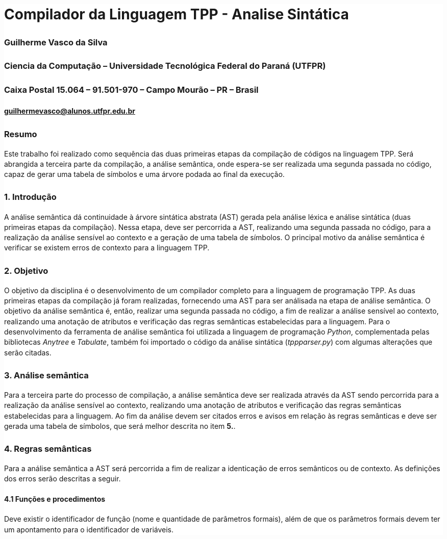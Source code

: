 
# Compilador da Linguagem TPP - Analise Sintática
### Guilherme Vasco da Silva
### Ciencia da Computação – Universidade Tecnológica Federal do Paraná (UTFPR)
### Caixa Postal 15.064 – 91.501-970 – Campo Mourão – PR – Brasil

#### guilhermevasco@alunos.utfpr.edu.br

### Resumo
Este trabalho foi realizado como sequência das duas primeiras etapas da compilação de códigos na linguagem TPP. Será abrangida a terceira parte da compilação, a análise semântica, onde espera-se ser realizada uma segunda passada no código, capaz de gerar uma tabela de símbolos e uma árvore podada ao final da execução.

### 1. Introdução
A análise semântica dá continuidade à árvore sintática abstrata (AST) gerada pela análise léxica e análise sintática (duas primeiras etapas da compilação). Nessa etapa, deve ser percorrida a AST, realizando uma segunda passada no código, para a realização da análise sensível ao contexto e a geração de uma tabela de símbolos. O principal motivo da análise semântica é verificar se existem erros de contexto para a linguagem TPP.

### 2. Objetivo
O objetivo da disciplina é o desenvolvimento de um compilador completo para a linguagem de programação TPP. As duas primeiras etapas da compilação já foram realizadas, fornecendo uma AST para ser análisada na etapa de análise semântica.
O objetivo da análise semântica é, então, realizar uma segunda passada no código, a fim de realizar a análise sensível ao contexto, realizando uma anotação de atributos e verificação das regras semânticas estabelecidas para a linguagem.
Para o desenvolvimento da ferramenta de análise semântica foi utilizada a linguagem de programação *Python*, complementada pelas bibliotecas *Anytree* e *Tabulate*, também foi importado o código da análise sintática (*tppparser.py*) com algumas alterações que serão citadas.

### 3. Análise semântica
Para a terceira parte do processo de compilação, a análise semântica deve ser realizada através da AST sendo percorrida para a realização da análise sensível ao contexto, realizando uma anotação de atributos e verificação das regras semânticas estabelecidas para a linguagem. Ao fim da análise devem ser citados erros e avisos em relação às regras semânticas e deve ser gerada uma tabela de símbolos, que será melhor descrita no item **5.**.

### 4. Regras semânticas
Para a análise semântica a AST será percorrida a fim de realizar a identicação de erros semânticos ou de contexto. As definições dos erros serão descritas a seguir.

#### 4.1 Funções e procedimentos
Deve existir o identificador de função (nome e quantidade de parâmetros formais), além de que os parâmetros formais devem ter um apontamento para o identificador de variáveis.
